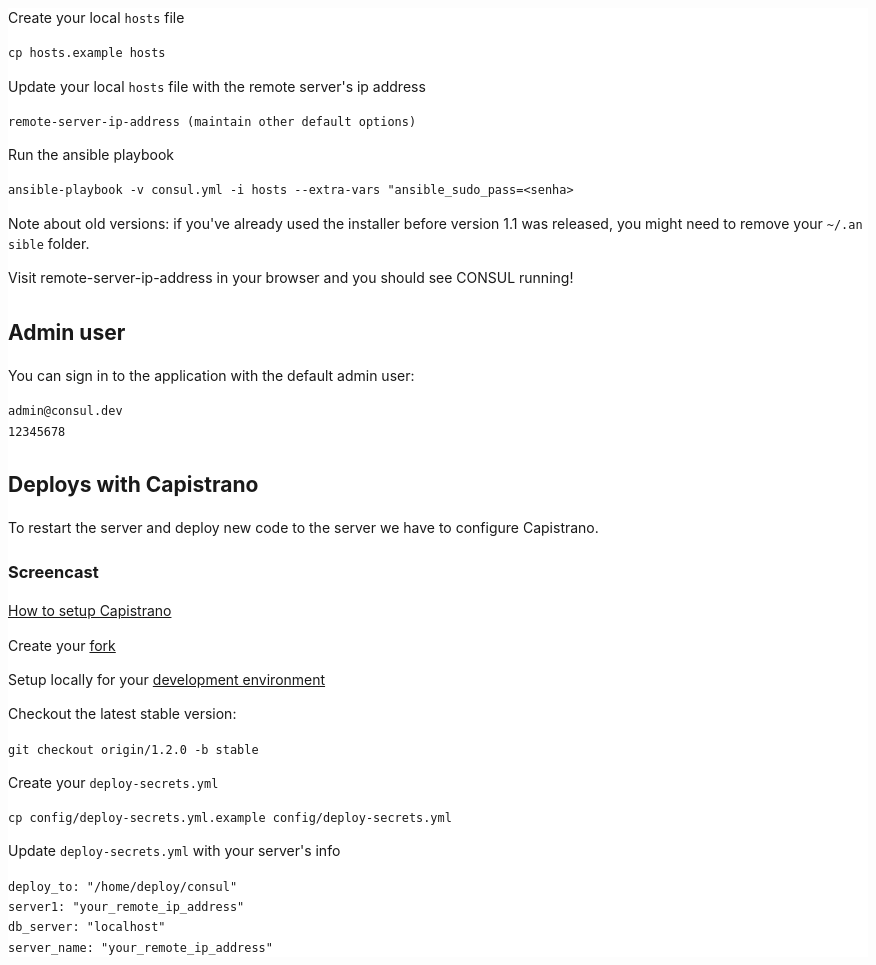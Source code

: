 Create your local `hosts` file

```
cp hosts.example hosts
```

Update your local `hosts` file with the remote server's ip address

```
remote-server-ip-address (maintain other default options)
```

Run the ansible playbook

```
ansible-playbook -v consul.yml -i hosts --extra-vars "ansible_sudo_pass=<senha>
```

Note about old versions: if you've already used the installer before version 1.1 was released, you might need to remove your `~/.ansible` folder.

Visit remote-server-ip-address in your browser and you should see CONSUL running!

## Admin user

You can sign in to the application with the default admin user:

```
admin@consul.dev
12345678
```

## Deploys with Capistrano

To restart the server and deploy new code to the server we have to configure Capistrano.

### Screencast

[How to setup Capistrano](https://youtu.be/ZCfPz_c_H6g)

Create your [fork](https://help.github.com/articles/fork-a-repo/)

Setup locally for your [development environment](https://docs.consulproject.org/docs/english-documentation/introduction/local_installation)

Checkout the latest stable version:

```
git checkout origin/1.2.0 -b stable
```

Create your `deploy-secrets.yml`

```
cp config/deploy-secrets.yml.example config/deploy-secrets.yml
```

Update `deploy-secrets.yml` with your server's info

```
deploy_to: "/home/deploy/consul"
server1: "your_remote_ip_address"
db_server: "localhost"
server_name: "your_remote_ip_address"
```
